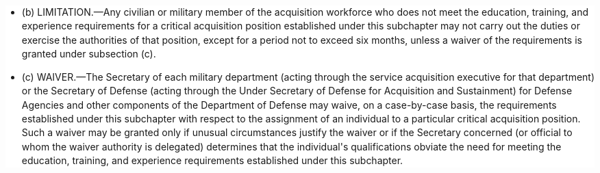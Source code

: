 
* (b) LIMITATION.—Any civilian or military member of the acquisition workforce who does not meet the education, training, and experience requirements for a critical acquisition position established under this subchapter may not carry out the duties or exercise the authorities of that position, except for a period not to exceed six months, unless a waiver of the requirements is granted under subsection (c).

* (c) WAIVER.—The Secretary of each military department (acting through the service acquisition executive for that department) or the Secretary of Defense (acting through the Under Secretary of Defense for Acquisition and Sustainment) for Defense Agencies and other components of the Department of Defense may waive, on a case-by-case basis, the requirements established under this subchapter with respect to the assignment of an individual to a particular critical acquisition position. Such a waiver may be granted only if unusual circumstances justify the waiver or if the Secretary concerned (or official to whom the waiver authority is delegated) determines that the individual's qualifications obviate the need for meeting the education, training, and experience requirements established under this subchapter.